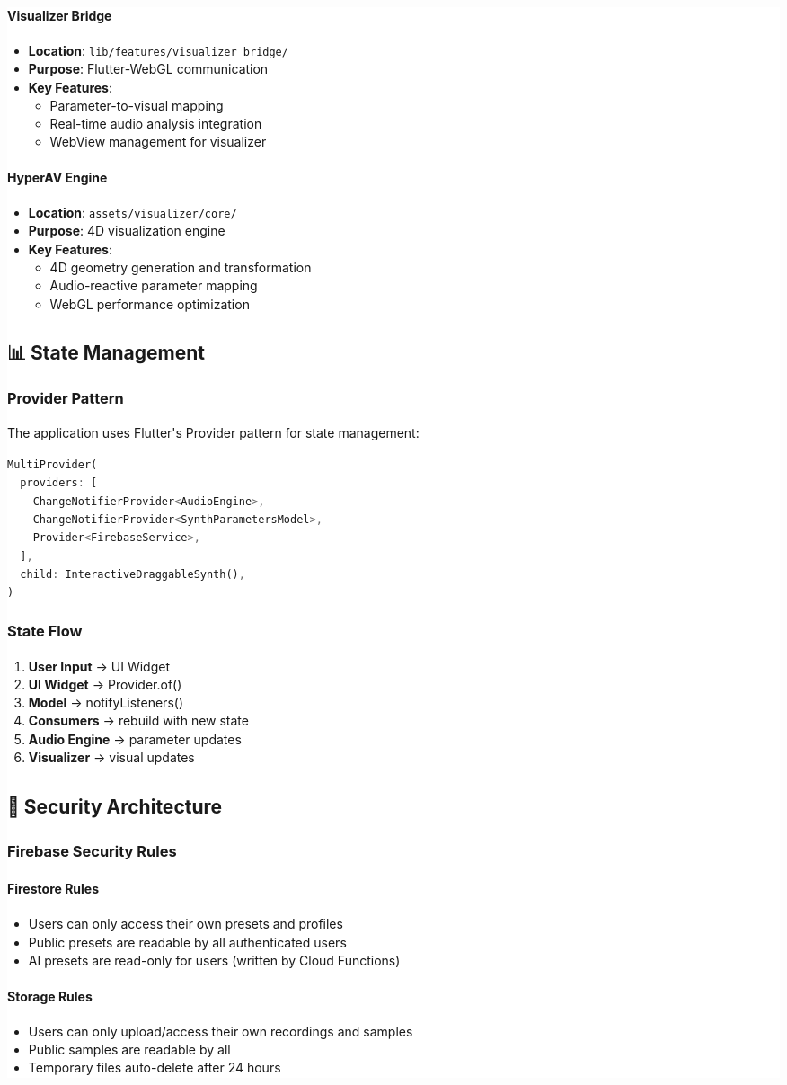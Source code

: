 #### Visualizer Bridge
- **Location**: `lib/features/visualizer_bridge/`
- **Purpose**: Flutter-WebGL communication
- **Key Features**:
  - Parameter-to-visual mapping
  - Real-time audio analysis integration
  - WebView management for visualizer

#### HyperAV Engine
- **Location**: `assets/visualizer/core/`
- **Purpose**: 4D visualization engine
- **Key Features**:
  - 4D geometry generation and transformation
  - Audio-reactive parameter mapping
  - WebGL performance optimization

## 📊 State Management

### Provider Pattern
The application uses Flutter's Provider pattern for state management:

```dart
MultiProvider(
  providers: [
    ChangeNotifierProvider<AudioEngine>,
    ChangeNotifierProvider<SynthParametersModel>,
    Provider<FirebaseService>,
  ],
  child: InteractiveDraggableSynth(),
)
```

### State Flow
1. **User Input** → UI Widget
2. **UI Widget** → Provider.of<Model>()
3. **Model** → notifyListeners()
4. **Consumers** → rebuild with new state
5. **Audio Engine** → parameter updates
6. **Visualizer** → visual updates

## 🔐 Security Architecture

### Firebase Security Rules

#### Firestore Rules
- Users can only access their own presets and profiles
- Public presets are readable by all authenticated users
- AI presets are read-only for users (written by Cloud Functions)

#### Storage Rules
- Users can only upload/access their own recordings and samples
- Public samples are readable by all
- Temporary files auto-delete after 24 hours
